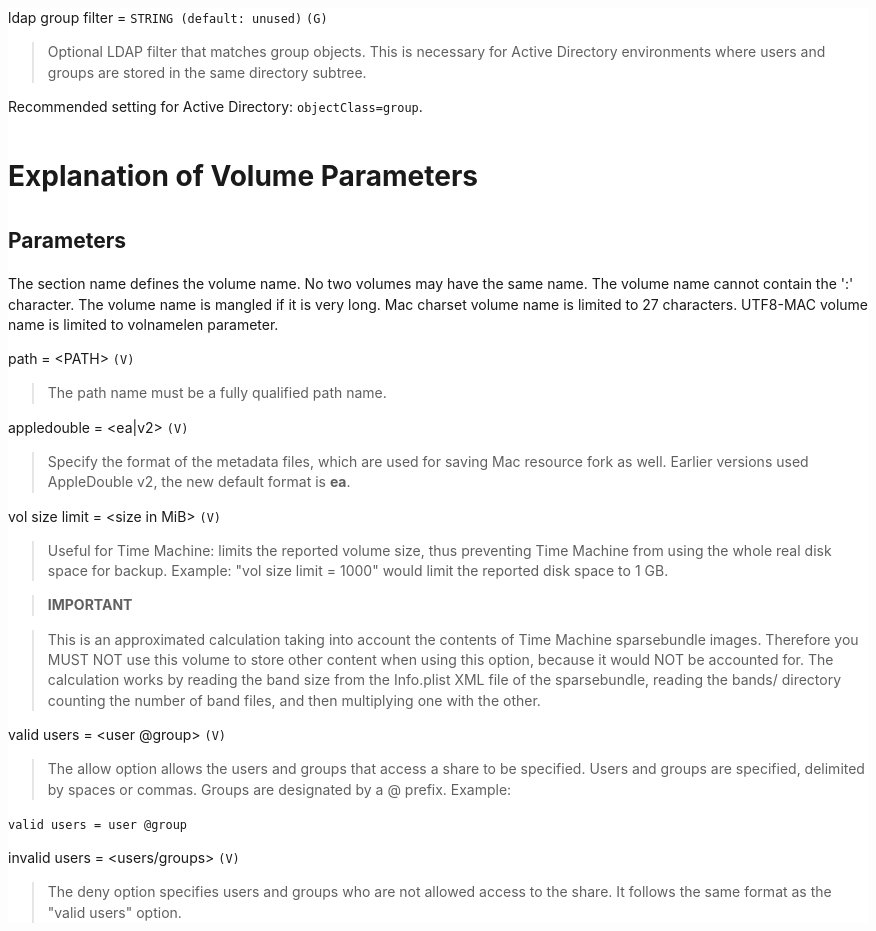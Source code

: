 ldap group filter = `STRING (default: unused)` `(G)`

> Optional LDAP filter that matches group objects. This is necessary for
Active Directory environments where users and groups are stored in the
same directory subtree.

Recommended setting for Active Directory: `objectClass=group`.

# Explanation of Volume Parameters

## Parameters

The section name defines the volume name. No two volumes may have the
same name. The volume name cannot contain the ':' character. The volume
name is mangled if it is very long. Mac charset volume name is limited
to 27 characters. UTF8-MAC volume name is limited to volnamelen
parameter.

path = <PATH\> `(V)`

> The path name must be a fully qualified path name.

appledouble = <ea|v2\> `(V)`

> Specify the format of the metadata files, which are used for saving Mac
resource fork as well. Earlier versions used AppleDouble v2, the new
default format is **ea**.

vol size limit = <size in MiB\> `(V)`

> Useful for Time Machine: limits the reported volume size, thus
preventing Time Machine from using the whole real disk space for backup.
Example: "vol size limit = 1000" would limit the reported disk space to
1 GB.

> **IMPORTANT**

> This is an approximated calculation taking into
account the contents of Time Machine sparsebundle images. Therefore you
MUST NOT use this volume to store other content when using this option,
because it would NOT be accounted for. The calculation works by reading
the band size from the Info.plist XML file of the sparsebundle, reading
the bands/ directory counting the number of band files, and then
multiplying one with the other.

valid users = <user @group\> `(V)`

> The allow option allows the users and groups that access a share to be
specified. Users and groups are specified, delimited by spaces or
commas. Groups are designated by a @ prefix. Example:

    valid users = user @group

invalid users = <users/groups\> `(V)`

> The deny option specifies users and groups who are not allowed access to
the share. It follows the same format as the "valid users" option.
